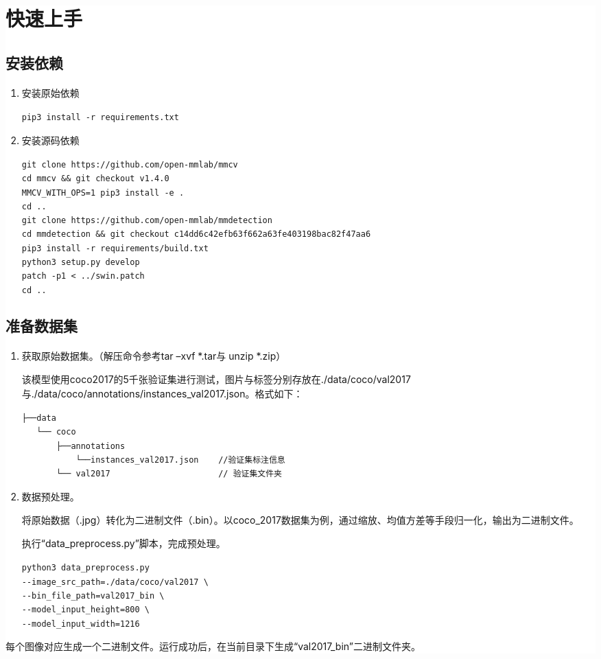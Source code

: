 
# 快速上手

## 安装依赖

1. 安装原始依赖

   ```shell
   pip3 install -r requirements.txt
   ```


2. 安装源码依赖

   ```shell
   git clone https://github.com/open-mmlab/mmcv
   cd mmcv && git checkout v1.4.0
   MMCV_WITH_OPS=1 pip3 install -e .
   cd ..
   git clone https://github.com/open-mmlab/mmdetection
   cd mmdetection && git checkout c14dd6c42efb63f662a63fe403198bac82f47aa6
   pip3 install -r requirements/build.txt
   python3 setup.py develop
   patch -p1 < ../swin.patch
   cd ..
   ```
## 准备数据集

1. 获取原始数据集。（解压命令参考tar –xvf  \*.tar与 unzip \*.zip）

   该模型使用coco2017的5千张验证集进行测试，图片与标签分别存放在./data/coco/val2017与./data/coco/annotations/instances_val2017.json。格式如下：

   ```shell
   ├──data 
      └── coco 
          ├──annotations 
              └──instances_val2017.json    //验证集标注信息        
          └── val2017                      // 验证集文件夹
   ```

2. 数据预处理。

   将原始数据（.jpg）转化为二进制文件（.bin）。以coco_2017数据集为例，通过缩放、均值方差等手段归一化，输出为二进制文件。

   执行“data_preprocess.py”脚本，完成预处理。

   ```shell
   python3 data_preprocess.py 
   --image_src_path=./data/coco/val2017 \
   --bin_file_path=val2017_bin \
   --model_input_height=800 \
   --model_input_width=1216
   ```

  每个图像对应生成一个二进制文件。运行成功后，在当前目录下生成“val2017_bin”二进制文件夹。
  